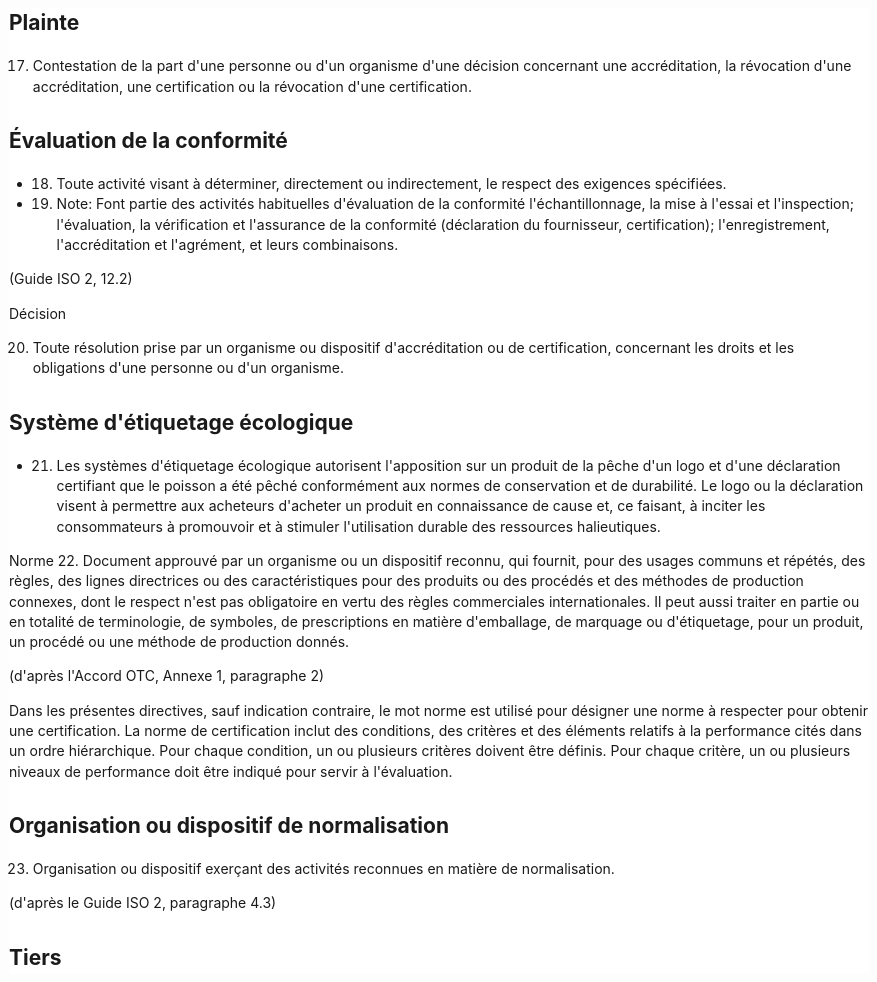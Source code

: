 ## Plainte

17. Contestation  de  la  part  d'une  personne  ou  d'un  organisme  d'une décision concernant une accréditation, la révocation d'une accréditation, une certification ou la révocation d'une certification.

## Évaluation de la conformité

- 18. Toute activité visant à déterminer, directement ou indirectement, le respect des exigences spécifiées.
- 19. Note:  Font  partie des activités habituelles d'évaluation de  la conformité l'échantillonnage, la mise à l'essai et l'inspection; l'évaluation, la vérification  et  l'assurance  de  la  conformité  (déclaration  du  fournisseur, certification); l'enregistrement, l'accréditation et l'agrément, et leurs combinaisons.

(Guide ISO 2, 12.2)

Décision

20. Toute résolution prise par un organisme ou dispositif d'accréditation  ou  de  certification,  concernant  les  droits  et  les  obligations d'une personne ou d'un organisme.

## Système d'étiquetage écologique

- 21. Les systèmes d'étiquetage écologique autorisent l'apposition sur un produit de la pêche d'un logo et d'une déclaration certifiant que le poisson a été  pêché  conformément  aux  normes  de  conservation  et  de  durabilité.  Le logo ou la déclaration visent à permettre aux acheteurs d'acheter un produit en  connaissance  de  cause  et,  ce  faisant,  à  inciter  les  consommateurs  à promouvoir et à stimuler l'utilisation durable des ressources halieutiques.

Norme 22. Document  approuvé  par  un  organisme  ou  un  dispositif  reconnu, qui  fournit,  pour  des  usages  communs  et  répétés,  des  règles,  des  lignes directrices ou des caractéristiques pour des produits ou des procédés et des méthodes de production connexes, dont le respect n'est pas obligatoire en vertu des règles commerciales internationales. Il peut aussi traiter en partie ou  en  totalité  de  terminologie,  de  symboles,  de  prescriptions  en  matière d'emballage, de marquage ou d'étiquetage, pour un produit, un procédé ou une méthode de production donnés.

(d'après l'Accord OTC, Annexe 1, paragraphe 2)

Dans  les  présentes  directives,  sauf  indication  contraire,  le  mot  norme  est utilisé  pour désigner une norme à respecter pour obtenir une certification. La norme de certification inclut des conditions, des critères et des éléments relatifs  à  la  performance  cités  dans  un  ordre  hiérarchique.  Pour  chaque condition, un ou plusieurs critères doivent être définis. Pour chaque critère, un  ou  plusieurs  niveaux  de  performance  doit  être  indiqué  pour  servir  à l'évaluation.

## Organisation ou dispositif de normalisation

23. Organisation  ou  dispositif  exerçant  des  activités  reconnues  en matière de normalisation.

(d'après le Guide ISO 2, paragraphe 4.3)

## Tiers
